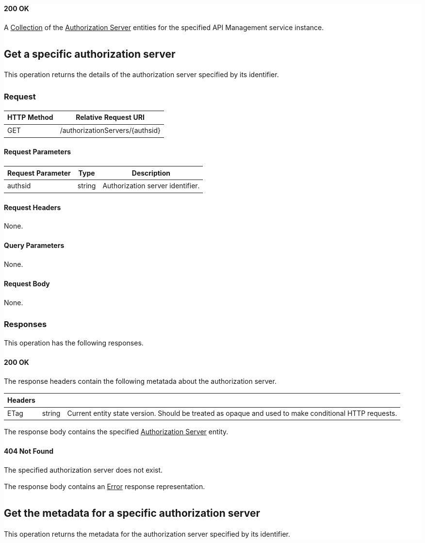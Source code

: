 #### 200 OK  
 A [Collection](../ApiManagementREST/Azure-API-Management-REST-API-contract-reference.md#collection) of the [Authorization Server](../ApiManagementREST/Azure-API-Management-REST-API-contract-reference.md#AuthorizationServer) entities for the specified API Management service instance.  
  
##  <a name="Get"></a> Get a specific authorization server  
 This operation returns the details of the authorization server specified by its identifier.  
  
### Request  
  
|HTTP Method|Relative Request URI|  
|-----------------|--------------------------|  
|GET|/authorizationServers/{authsid}|  
  
#### Request Parameters  
  
|Request Parameter|Type|Description|  
|-----------------------|----------|-----------------|  
|authsid|string|Authorization server identifier.|  
  
#### Request Headers  
 None.  
  
#### Query Parameters  
 None.  
  
#### Request Body  
 None.  
  
### Responses  
 This operation has the following responses.  
  
#### 200 OK  
 The response headers contain the following metatada about the authorization server.  
  
|Headers|||  
|-------------|-|-|  
|ETag|string|Current entity state version. Should be treated as opaque and used to make conditional HTTP requests.|  
  
 The response body contains the specified [Authorization Server](../ApiManagementREST/Azure-API-Management-REST-API-contract-reference.md#AuthorizationServer) entity.  
  
#### 404 Not Found  
 The specified authorization server does not exist.  
  
 The response body contains an [Error](../ApiManagementREST/Azure-API-Management-REST-API-contract-reference.md#error) response representation.  
  
##  <a name="HEAD"></a> Get the metadata for a specific authorization server  
 This operation returns the metadata for the authorization server specified by its identifier.  
  